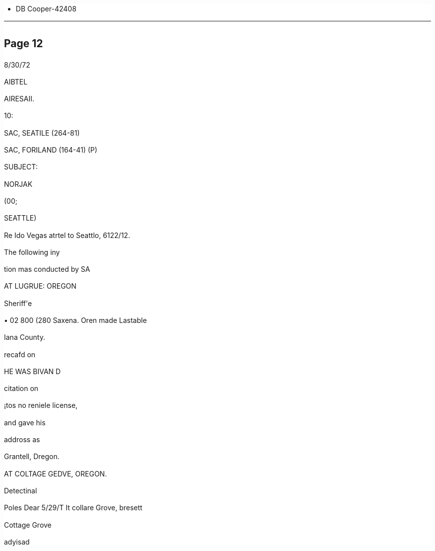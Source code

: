 + DB Cooper-42408

---

## Page 12

8/30/72

AIBTEL

AIRESAII.

10:

SAC, SEATILE (264-81)

SAC, FORILAND (164-41) (P)

SUBJECT:

NORJAK

(00;

SEATTLE)

Re Ido Vegas atrtel to Seattlo, 6122/12.

The following iny

tion mas conducted by SA

AT LUGRUE: OREGON

Sheriff'e

• 02 800 (280 Saxena. Oren made Lastable

Iana County.

recafd on

HE WAS BIVAN D

citation on

¡tos no reniele license,

and gave his

addross as

Grantell, Dregon.

AT COLTAGE GEDVE, OREGON.

Detectinal

Poles Dear 5/29/T It collare Grove, bresett

Cottage Grove

adyisad
